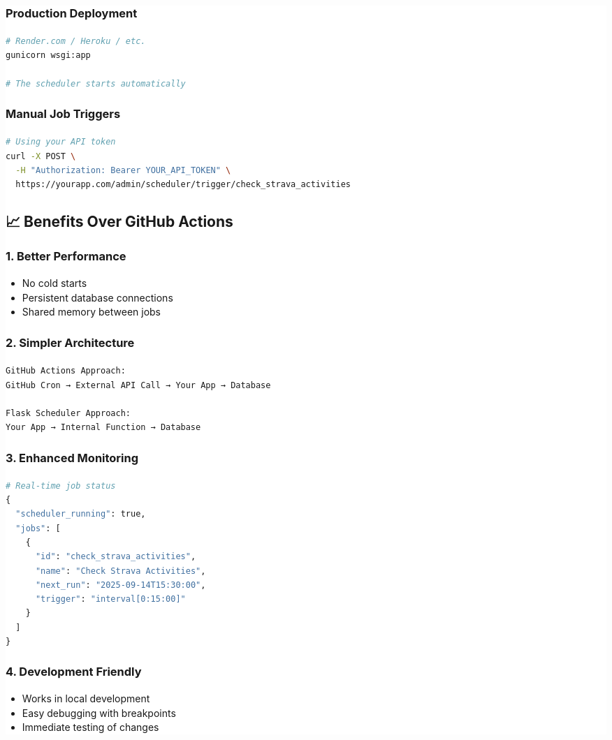 ### Production Deployment
```bash
# Render.com / Heroku / etc.
gunicorn wsgi:app

# The scheduler starts automatically
```

### Manual Job Triggers
```bash
# Using your API token
curl -X POST \
  -H "Authorization: Bearer YOUR_API_TOKEN" \
  https://yourapp.com/admin/scheduler/trigger/check_strava_activities
```

## 📈 **Benefits Over GitHub Actions**

### 1. **Better Performance**
- No cold starts
- Persistent database connections
- Shared memory between jobs

### 2. **Simpler Architecture**
```
GitHub Actions Approach:
GitHub Cron → External API Call → Your App → Database

Flask Scheduler Approach:
Your App → Internal Function → Database
```

### 3. **Enhanced Monitoring**
```python
# Real-time job status
{
  "scheduler_running": true,
  "jobs": [
    {
      "id": "check_strava_activities",
      "name": "Check Strava Activities", 
      "next_run": "2025-09-14T15:30:00",
      "trigger": "interval[0:15:00]"
    }
  ]
}
```

### 4. **Development Friendly**
- Works in local development
- Easy debugging with breakpoints
- Immediate testing of changes
